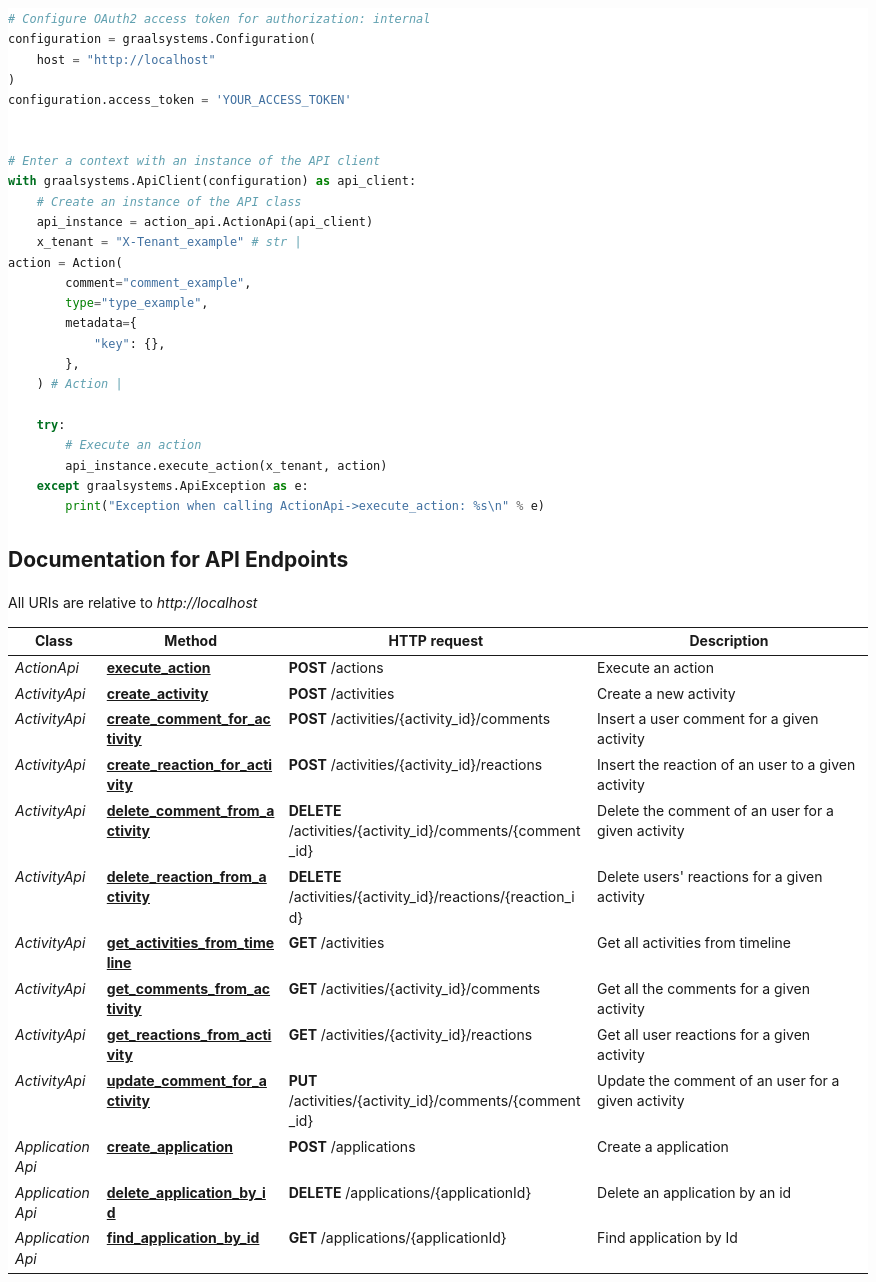 ```python
# Configure OAuth2 access token for authorization: internal
configuration = graalsystems.Configuration(
    host = "http://localhost"
)
configuration.access_token = 'YOUR_ACCESS_TOKEN'


# Enter a context with an instance of the API client
with graalsystems.ApiClient(configuration) as api_client:
    # Create an instance of the API class
    api_instance = action_api.ActionApi(api_client)
    x_tenant = "X-Tenant_example" # str | 
action = Action(
        comment="comment_example",
        type="type_example",
        metadata={
            "key": {},
        },
    ) # Action | 

    try:
        # Execute an action
        api_instance.execute_action(x_tenant, action)
    except graalsystems.ApiException as e:
        print("Exception when calling ActionApi->execute_action: %s\n" % e)
```

## Documentation for API Endpoints

All URIs are relative to *http://localhost*

Class | Method | HTTP request | Description
------------ | ------------- | ------------- | -------------
*ActionApi* | [**execute_action**](docs/ActionApi.md#execute_action) | **POST** /actions | Execute an action
*ActivityApi* | [**create_activity**](docs/ActivityApi.md#create_activity) | **POST** /activities | Create a new activity
*ActivityApi* | [**create_comment_for_activity**](docs/ActivityApi.md#create_comment_for_activity) | **POST** /activities/{activity_id}/comments | Insert a user comment for a given activity
*ActivityApi* | [**create_reaction_for_activity**](docs/ActivityApi.md#create_reaction_for_activity) | **POST** /activities/{activity_id}/reactions | Insert the reaction of an user to a given activity
*ActivityApi* | [**delete_comment_from_activity**](docs/ActivityApi.md#delete_comment_from_activity) | **DELETE** /activities/{activity_id}/comments/{comment_id} | Delete the comment of an user for a given activity
*ActivityApi* | [**delete_reaction_from_activity**](docs/ActivityApi.md#delete_reaction_from_activity) | **DELETE** /activities/{activity_id}/reactions/{reaction_id} | Delete users&#39; reactions for a given activity
*ActivityApi* | [**get_activities_from_timeline**](docs/ActivityApi.md#get_activities_from_timeline) | **GET** /activities | Get all activities from timeline
*ActivityApi* | [**get_comments_from_activity**](docs/ActivityApi.md#get_comments_from_activity) | **GET** /activities/{activity_id}/comments | Get all the comments for a given activity
*ActivityApi* | [**get_reactions_from_activity**](docs/ActivityApi.md#get_reactions_from_activity) | **GET** /activities/{activity_id}/reactions | Get all user reactions for a given activity
*ActivityApi* | [**update_comment_for_activity**](docs/ActivityApi.md#update_comment_for_activity) | **PUT** /activities/{activity_id}/comments/{comment_id} | Update the comment of an user for a given activity
*ApplicationApi* | [**create_application**](docs/ApplicationApi.md#create_application) | **POST** /applications | Create a application
*ApplicationApi* | [**delete_application_by_id**](docs/ApplicationApi.md#delete_application_by_id) | **DELETE** /applications/{applicationId} | Delete an application by an id
*ApplicationApi* | [**find_application_by_id**](docs/ApplicationApi.md#find_application_by_id) | **GET** /applications/{applicationId} | Find application by Id